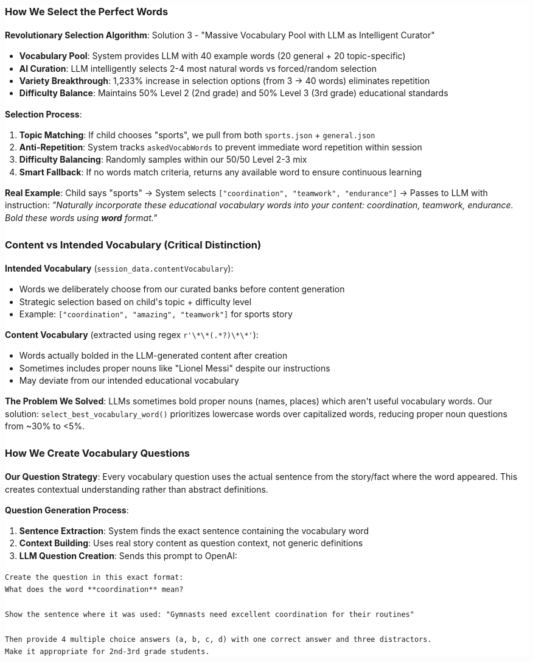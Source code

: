 ### How We Select the Perfect Words

**Revolutionary Selection Algorithm**: Solution 3 - "Massive Vocabulary Pool with LLM as Intelligent Curator"
- **Vocabulary Pool**: System provides LLM with 40 example words (20 general + 20 topic-specific)
- **AI Curation**: LLM intelligently selects 2-4 most natural words vs forced/random selection
- **Variety Breakthrough**: 1,233% increase in selection options (from 3 → 40 words) eliminates repetition
- **Difficulty Balance**: Maintains 50% Level 2 (2nd grade) and 50% Level 3 (3rd grade) educational standards

**Selection Process**:
1. **Topic Matching**: If child chooses "sports", we pull from both `sports.json` + `general.json`
2. **Anti-Repetition**: System tracks `askedVocabWords` to prevent immediate word repetition within session
3. **Difficulty Balancing**: Randomly samples within our 50/50 Level 2-3 mix
4. **Smart Fallback**: If no words match criteria, returns any available word to ensure continuous learning

**Real Example**: Child says "sports" → System selects `["coordination", "teamwork", "endurance"]` → Passes to LLM with instruction: *"Naturally incorporate these educational vocabulary words into your content: coordination, teamwork, endurance. Bold these words using **word** format."*

### Content vs Intended Vocabulary (Critical Distinction)

**Intended Vocabulary** (`session_data.contentVocabulary`):
- Words we deliberately choose from our curated banks before content generation
- Strategic selection based on child's topic + difficulty level
- Example: `["coordination", "amazing", "teamwork"]` for sports story

**Content Vocabulary** (extracted using regex `r'\*\*(.*?)\*\*'`):
- Words actually bolded in the LLM-generated content after creation
- Sometimes includes proper nouns like "Lionel Messi" despite our instructions
- May deviate from our intended educational vocabulary

**The Problem We Solved**: LLMs sometimes bold proper nouns (names, places) which aren't useful vocabulary words. Our solution: `select_best_vocabulary_word()` prioritizes lowercase words over capitalized words, reducing proper noun questions from ~30% to <5%.

### How We Create Vocabulary Questions

**Our Question Strategy**: Every vocabulary question uses the actual sentence from the story/fact where the word appeared. This creates contextual understanding rather than abstract definitions.

**Question Generation Process**:
1. **Sentence Extraction**: System finds the exact sentence containing the vocabulary word
2. **Context Building**: Uses real story content as question context, not generic definitions  
3. **LLM Question Creation**: Sends this prompt to OpenAI:

```
Create the question in this exact format:
What does the word **coordination** mean?

Show the sentence where it was used: "Gymnasts need excellent coordination for their routines"

Then provide 4 multiple choice answers (a, b, c, d) with one correct answer and three distractors.
Make it appropriate for 2nd-3rd grade students.
```
